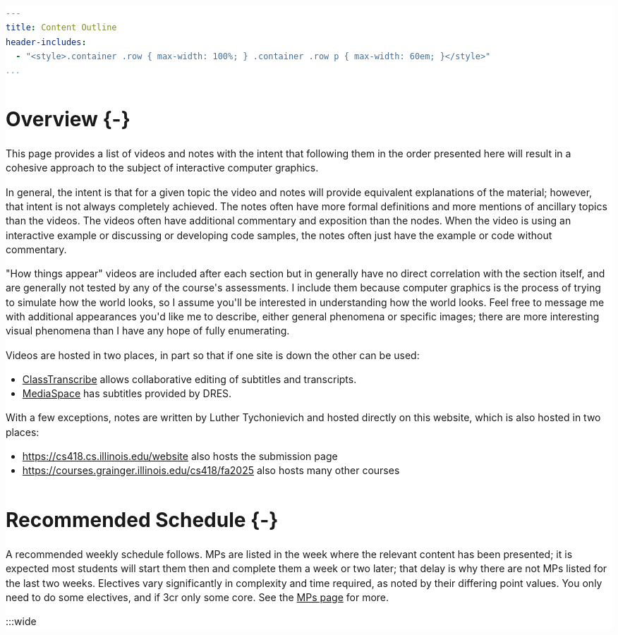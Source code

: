 ```yaml
---
title: Content Outline
header-includes:
  - "<style>.container .row { max-width: 100%; } .container .row p { max-width: 60em; }</style>"
...
```


# Overview {-}

This page provides a list of videos and notes with the intent that following them in the order presented here will result in a cohesive approach to the subject of interactive computer graphics.

In general, the intent is that for a given topic the video and notes will provide equivalent explanations of the material; however, that intent is not always completely achieved.
The notes often have more formal definitions and more mentions of ancillary topics than the videos.
The videos often have additional commentary and exposition than the nodes.
When the video is using an interactive example or discussing or developing code samples, the notes often just have the example or code without commentary.

"How things appear" videos are included after each section but in generally have no direct correlation with the section itself, and are generally not tested by any of the course's assessments.
I include them because computer graphics is the process of trying to simulate how the world looks, so I assume you'll be interested in understanding how the world looks.
Feel free to message me with additional appearances you'd like me to describe, either general phenomena or specific images; there are more interesting visual phenomena than I have any hope of fully enumerating.

Videos are hosted in two places, in part so that if one site is down the other can be used:

- [ClassTranscribe](https://classtranscribe.illinois.edu/offering/c7e741f2-d482-496e-ba57-0285d39ccedb) allows collaborative editing of subtitles and transcripts.
- [MediaSpace](https://mediaspace.illinois.edu/channel/CS+418+online+2023-2025/379538012) has subtitles provided by DRES.

With a few exceptions, notes are written by Luther Tychonievich and hosted directly on this website, which is also hosted in two places:

- <https://cs418.cs.illinois.edu/website> also hosts the submission page
- <https://courses.grainger.illinois.edu/cs418/fa2025> also hosts many other courses

# Recommended Schedule {-}

A recommended weekly schedule follows.
MPs are listed in the week where the relevant content has been presented; it is expected most students will start them then and complete them a week or two later; that delay is why there are not MPs listed for the last two weeks.
Electives vary significantly in complexity and time required, as noted by their differing point values.
You only need to do some electives, and if 3cr only some core.
See the [MPs page](mp/) for more.

:::wide
